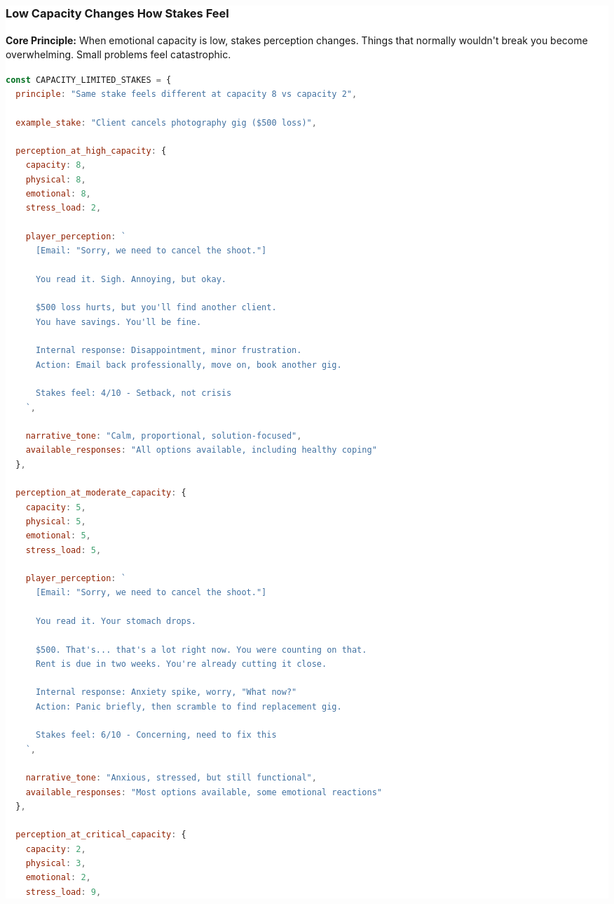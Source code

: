 ### Low Capacity Changes How Stakes Feel

**Core Principle:** When emotional capacity is low, stakes perception changes. Things that normally wouldn't break you become overwhelming. Small problems feel catastrophic.

```javascript
const CAPACITY_LIMITED_STAKES = {
  principle: "Same stake feels different at capacity 8 vs capacity 2",
  
  example_stake: "Client cancels photography gig ($500 loss)",
  
  perception_at_high_capacity: {
    capacity: 8,
    physical: 8,
    emotional: 8,
    stress_load: 2,
    
    player_perception: `
      [Email: "Sorry, we need to cancel the shoot."]
      
      You read it. Sigh. Annoying, but okay.
      
      $500 loss hurts, but you'll find another client.
      You have savings. You'll be fine.
      
      Internal response: Disappointment, minor frustration.
      Action: Email back professionally, move on, book another gig.
      
      Stakes feel: 4/10 - Setback, not crisis
    `,
    
    narrative_tone: "Calm, proportional, solution-focused",
    available_responses: "All options available, including healthy coping"
  },
  
  perception_at_moderate_capacity: {
    capacity: 5,
    physical: 5,
    emotional: 5,
    stress_load: 5,
    
    player_perception: `
      [Email: "Sorry, we need to cancel the shoot."]
      
      You read it. Your stomach drops.
      
      $500. That's... that's a lot right now. You were counting on that.
      Rent is due in two weeks. You're already cutting it close.
      
      Internal response: Anxiety spike, worry, "What now?"
      Action: Panic briefly, then scramble to find replacement gig.
      
      Stakes feel: 6/10 - Concerning, need to fix this
    `,
    
    narrative_tone: "Anxious, stressed, but still functional",
    available_responses: "Most options available, some emotional reactions"
  },
  
  perception_at_critical_capacity: {
    capacity: 2,
    physical: 3,
    emotional: 2,
    stress_load: 9,
```